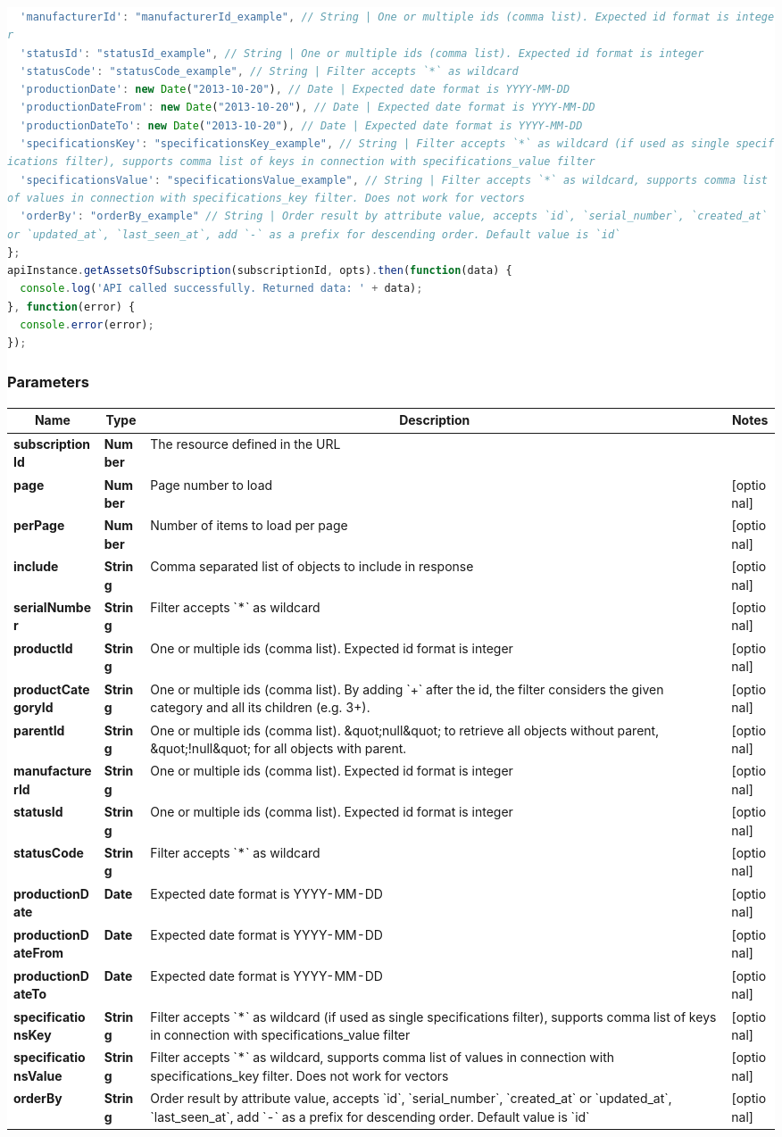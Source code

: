 ```javascript
  'manufacturerId': "manufacturerId_example", // String | One or multiple ids (comma list). Expected id format is integer
  'statusId': "statusId_example", // String | One or multiple ids (comma list). Expected id format is integer
  'statusCode': "statusCode_example", // String | Filter accepts `*` as wildcard
  'productionDate': new Date("2013-10-20"), // Date | Expected date format is YYYY-MM-DD
  'productionDateFrom': new Date("2013-10-20"), // Date | Expected date format is YYYY-MM-DD
  'productionDateTo': new Date("2013-10-20"), // Date | Expected date format is YYYY-MM-DD
  'specificationsKey': "specificationsKey_example", // String | Filter accepts `*` as wildcard (if used as single specifications filter), supports comma list of keys in connection with specifications_value filter
  'specificationsValue': "specificationsValue_example", // String | Filter accepts `*` as wildcard, supports comma list of values in connection with specifications_key filter. Does not work for vectors
  'orderBy': "orderBy_example" // String | Order result by attribute value, accepts `id`, `serial_number`, `created_at` or `updated_at`, `last_seen_at`, add `-` as a prefix for descending order. Default value is `id`
};
apiInstance.getAssetsOfSubscription(subscriptionId, opts).then(function(data) {
  console.log('API called successfully. Returned data: ' + data);
}, function(error) {
  console.error(error);
});

```

### Parameters

Name | Type | Description  | Notes
------------- | ------------- | ------------- | -------------
 **subscriptionId** | **Number**| The resource defined in the URL | 
 **page** | **Number**| Page number to load | [optional] 
 **perPage** | **Number**| Number of items to load per page | [optional] 
 **include** | **String**| Comma separated list of objects to include in response | [optional] 
 **serialNumber** | **String**| Filter accepts &#x60;*&#x60; as wildcard | [optional] 
 **productId** | **String**| One or multiple ids (comma list). Expected id format is integer | [optional] 
 **productCategoryId** | **String**| One or multiple ids (comma list). By adding &#x60;+&#x60; after the id, the filter considers the given category and all its children (e.g. 3+). | [optional] 
 **parentId** | **String**| One or multiple ids (comma list). \&quot;null\&quot; to retrieve all objects without parent, \&quot;!null\&quot; for all objects with parent. | [optional] 
 **manufacturerId** | **String**| One or multiple ids (comma list). Expected id format is integer | [optional] 
 **statusId** | **String**| One or multiple ids (comma list). Expected id format is integer | [optional] 
 **statusCode** | **String**| Filter accepts &#x60;*&#x60; as wildcard | [optional] 
 **productionDate** | **Date**| Expected date format is YYYY-MM-DD | [optional] 
 **productionDateFrom** | **Date**| Expected date format is YYYY-MM-DD | [optional] 
 **productionDateTo** | **Date**| Expected date format is YYYY-MM-DD | [optional] 
 **specificationsKey** | **String**| Filter accepts &#x60;*&#x60; as wildcard (if used as single specifications filter), supports comma list of keys in connection with specifications_value filter | [optional] 
 **specificationsValue** | **String**| Filter accepts &#x60;*&#x60; as wildcard, supports comma list of values in connection with specifications_key filter. Does not work for vectors | [optional] 
 **orderBy** | **String**| Order result by attribute value, accepts &#x60;id&#x60;, &#x60;serial_number&#x60;, &#x60;created_at&#x60; or &#x60;updated_at&#x60;, &#x60;last_seen_at&#x60;, add &#x60;-&#x60; as a prefix for descending order. Default value is &#x60;id&#x60; | [optional] 
